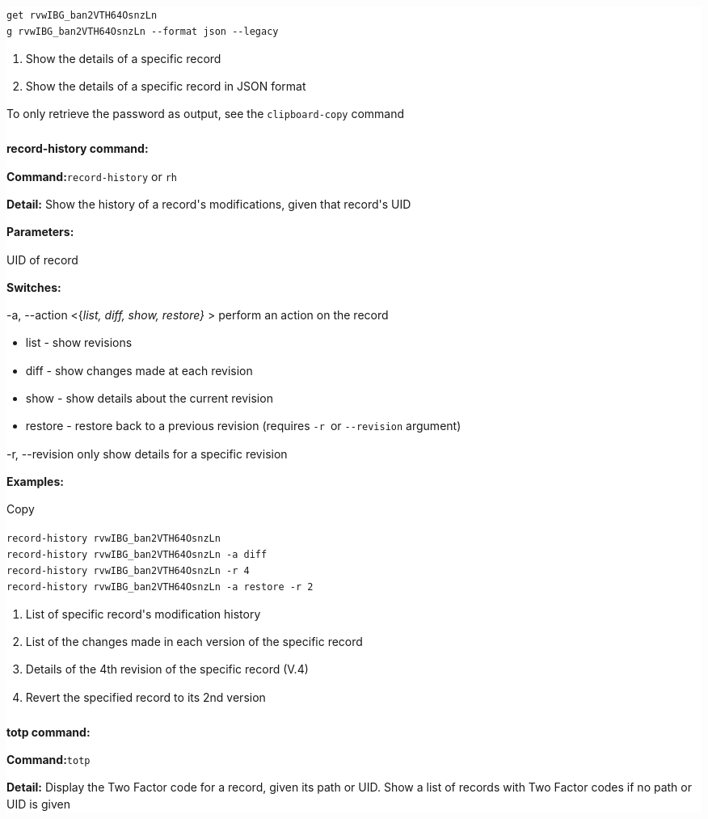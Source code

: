     
    
    get rvwIBG_ban2VTH64OsnzLn
    g rvwIBG_ban2VTH64OsnzLn --format json --legacy

  1. Show the details of a specific record

  2. Show the details of a specific record in JSON format

To only retrieve the password as output, see the `clipboard-copy` command

###

**record-history command:**

**Command:**`record-history` or `rh`

**Detail:** Show the history of a record's modifications, given that record's
UID

**Parameters:**

UID of record

**Switches:**

-a, --action <{_list, diff, show, restore}_ > perform an action on the record

  * list - show revisions

  * diff - show changes made at each revision

  * show - show details about the current revision

  * restore - restore back to a previous revision (requires `-r `or `--revision` argument)

-r, --revision <REVISION NUMBER> only show details for a specific revision

**Examples:**

Copy

    
    
    record-history rvwIBG_ban2VTH64OsnzLn
    record-history rvwIBG_ban2VTH64OsnzLn -a diff
    record-history rvwIBG_ban2VTH64OsnzLn -r 4 
    record-history rvwIBG_ban2VTH64OsnzLn -a restore -r 2

  1. List of specific record's modification history

  2. List of the changes made in each version of the specific record

  3. Details of the 4th revision of the specific record (V.4)

  4. Revert the specified record to its 2nd version

###

**totp command:**

**Command:**`totp`

**Detail:** Display the Two Factor code for a record, given its path or UID.
Show a list of records with Two Factor codes if no path or UID is given

